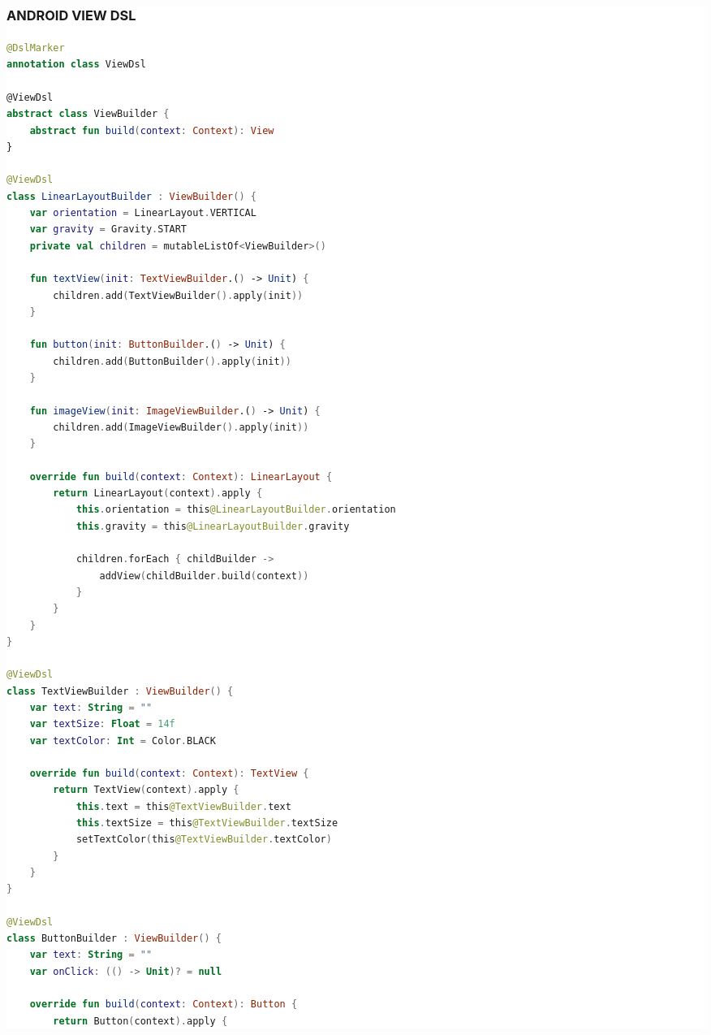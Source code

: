
### ANDROID VIEW DSL

```kotlin
@DslMarker
annotation class ViewDsl

@ViewDsl
abstract class ViewBuilder {
    abstract fun build(context: Context): View
}

@ViewDsl
class LinearLayoutBuilder : ViewBuilder() {
    var orientation = LinearLayout.VERTICAL
    var gravity = Gravity.START
    private val children = mutableListOf<ViewBuilder>()

    fun textView(init: TextViewBuilder.() -> Unit) {
        children.add(TextViewBuilder().apply(init))
    }

    fun button(init: ButtonBuilder.() -> Unit) {
        children.add(ButtonBuilder().apply(init))
    }

    fun imageView(init: ImageViewBuilder.() -> Unit) {
        children.add(ImageViewBuilder().apply(init))
    }

    override fun build(context: Context): LinearLayout {
        return LinearLayout(context).apply {
            this.orientation = this@LinearLayoutBuilder.orientation
            this.gravity = this@LinearLayoutBuilder.gravity

            children.forEach { childBuilder ->
                addView(childBuilder.build(context))
            }
        }
    }
}

@ViewDsl
class TextViewBuilder : ViewBuilder() {
    var text: String = ""
    var textSize: Float = 14f
    var textColor: Int = Color.BLACK

    override fun build(context: Context): TextView {
        return TextView(context).apply {
            this.text = this@TextViewBuilder.text
            this.textSize = this@TextViewBuilder.textSize
            setTextColor(this@TextViewBuilder.textColor)
        }
    }
}

@ViewDsl
class ButtonBuilder : ViewBuilder() {
    var text: String = ""
    var onClick: (() -> Unit)? = null

    override fun build(context: Context): Button {
        return Button(context).apply {
```